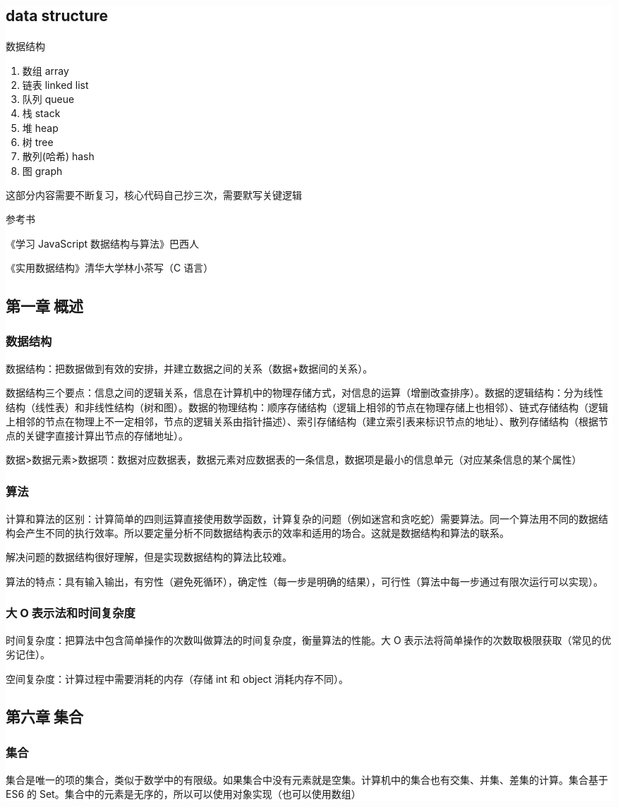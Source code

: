 ## data structure

数据结构

1. 数组 array
2. 链表 linked list
3. 队列 queue
4. 栈 stack
5. 堆 heap
6. 树 tree
7. 散列(哈希) hash
8. 图 graph

这部分内容需要不断复习，核心代码自己抄三次，需要默写关键逻辑

参考书

《学习 JavaScript 数据结构与算法》巴西人

《实用数据结构》清华大学林小茶写（C 语言）

## 第一章 概述

### 数据结构

数据结构：把数据做到有效的安排，并建立数据之间的关系（数据+数据间的关系）。

数据结构三个要点：信息之间的逻辑关系，信息在计算机中的物理存储方式，对信息的运算（增删改查排序）。数据的逻辑结构：分为线性结构（线性表）和非线性结构（树和图）。数据的物理结构：顺序存储结构（逻辑上相邻的节点在物理存储上也相邻）、链式存储结构（逻辑上相邻的节点在物理上不一定相邻，节点的逻辑关系由指针描述）、索引存储结构（建立索引表来标识节点的地址）、散列存储结构（根据节点的关键字直接计算出节点的存储地址）。

数据>数据元素>数据项：数据对应数据表，数据元素对应数据表的一条信息，数据项是最小的信息单元（对应某条信息的某个属性）

### 算法

计算和算法的区别：计算简单的四则运算直接使用数学函数，计算复杂的问题（例如迷宫和贪吃蛇）需要算法。同一个算法用不同的数据结构会产生不同的执行效率。所以要定量分析不同数据结构表示的效率和适用的场合。这就是数据结构和算法的联系。

解决问题的数据结构很好理解，但是实现数据结构的算法比较难。

算法的特点：具有输入输出，有穷性（避免死循环），确定性（每一步是明确的结果），可行性（算法中每一步通过有限次运行可以实现）。

### 大 O 表示法和时间复杂度

时间复杂度：把算法中包含简单操作的次数叫做算法的时间复杂度，衡量算法的性能。大 O 表示法将简单操作的次数取极限获取（常见的优劣记住）。

空间复杂度：计算过程中需要消耗的内存（存储 int 和 object 消耗内存不同）。

## 第六章 集合

### 集合

集合是唯一的项的集合，类似于数学中的有限级。如果集合中没有元素就是空集。计算机中的集合也有交集、并集、差集的计算。集合基于 ES6 的 Set。集合中的元素是无序的，所以可以使用对象实现（也可以使用数组）
